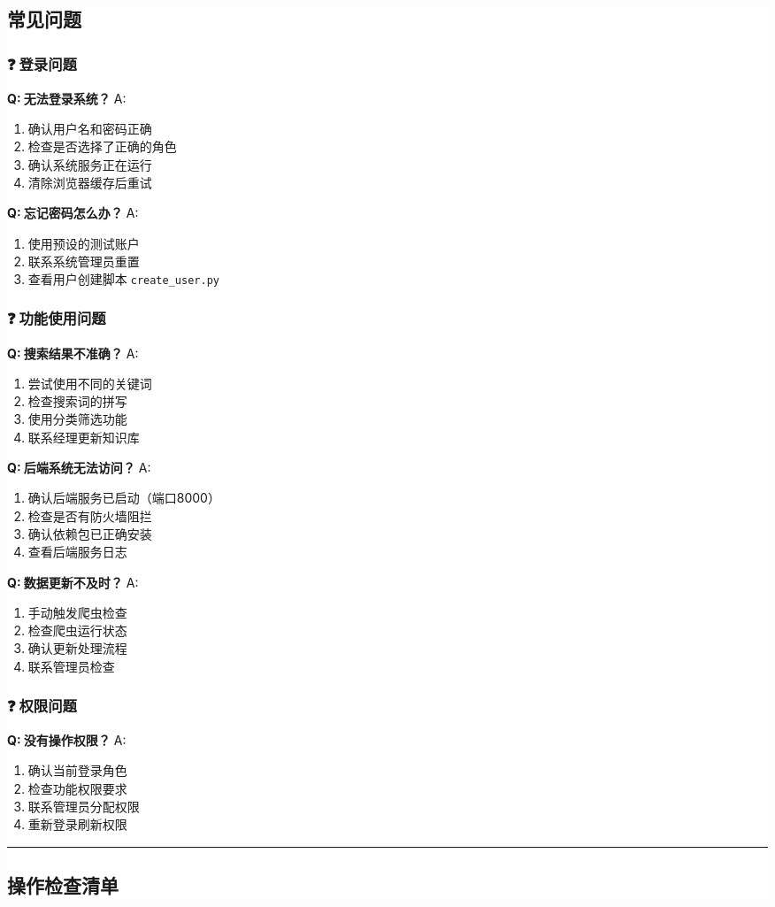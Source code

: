 ## 常见问题

### ❓ 登录问题

**Q: 无法登录系统？**
A: 
1. 确认用户名和密码正确
2. 检查是否选择了正确的角色
3. 确认系统服务正在运行
4. 清除浏览器缓存后重试

**Q: 忘记密码怎么办？**
A: 
1. 使用预设的测试账户
2. 联系系统管理员重置
3. 查看用户创建脚本 `create_user.py`

### ❓ 功能使用问题

**Q: 搜索结果不准确？**
A:
1. 尝试使用不同的关键词
2. 检查搜索词的拼写
3. 使用分类筛选功能
4. 联系经理更新知识库

**Q: 后端系统无法访问？**
A:
1. 确认后端服务已启动（端口8000）
2. 检查是否有防火墙阻拦
3. 确认依赖包已正确安装
4. 查看后端服务日志

**Q: 数据更新不及时？**
A:
1. 手动触发爬虫检查
2. 检查爬虫运行状态
3. 确认更新处理流程
4. 联系管理员检查

### ❓ 权限问题

**Q: 没有操作权限？**
A:
1. 确认当前登录角色
2. 检查功能权限要求
3. 联系管理员分配权限
4. 重新登录刷新权限

---

## 操作检查清单

